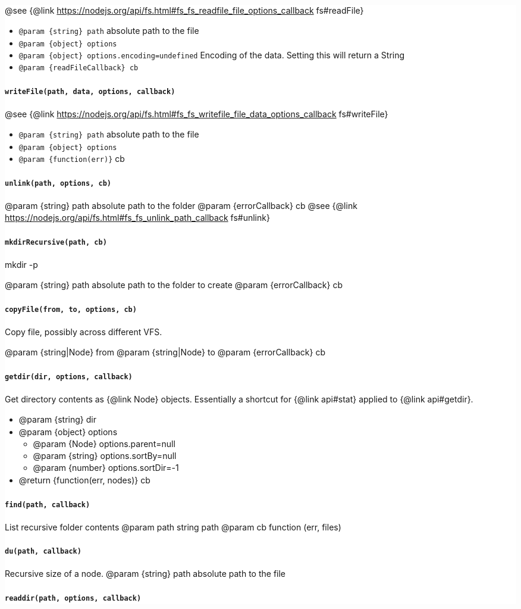 @see {@link https://nodejs.org/api/fs.html#fs_fs_readfile_file_options_callback fs#readFile}

- `@param {string} path` absolute path to the file
- `@param {object} options`
- `@param {object} options.encoding=undefined` Encoding of the data. Setting this will return a String
- `@param {readFileCallback} cb`
#### `writeFile(path, data, options, callback)`

@see {@link https://nodejs.org/api/fs.html#fs_fs_writefile_file_data_options_callback fs#writeFile}

- `@param {string} path` absolute path to the file
- `@param {object} options`
- `@param {function(err)}` cb
#### `unlink(path, options, cb)`

@param {string} path absolute path to the folder
@param {errorCallback} cb
@see {@link https://nodejs.org/api/fs.html#fs_fs_unlink_path_callback fs#unlink}
#### `mkdirRecursive(path, cb)`

mkdir -p

@param {string} path absolute path to the folder to create
@param {errorCallback} cb
#### `copyFile(from, to, options, cb)`

Copy file, possibly across different VFS.

@param {string|Node} from
@param {string|Node} to
@param {errorCallback} cb
#### `getdir(dir, options, callback)`

Get directory contents as {@link Node} objects.
Essentially a shortcut for {@link api#stat} applied to {@link api#getdir}.
- @param {string} dir
- @param {object} options
  - @param {Node} options.parent=null
  - @param {string} options.sortBy=null
  - @param {number} options.sortDir=-1
- @return {function(err, nodes)} cb
#### `find(path, callback)`

List recursive folder contents
@param path string path
@param cb function (err, files)
#### `du(path, callback)`

Recursive size of a node.
@param {string} path absolute path to the file
#### `readdir(path, options, callback)`
